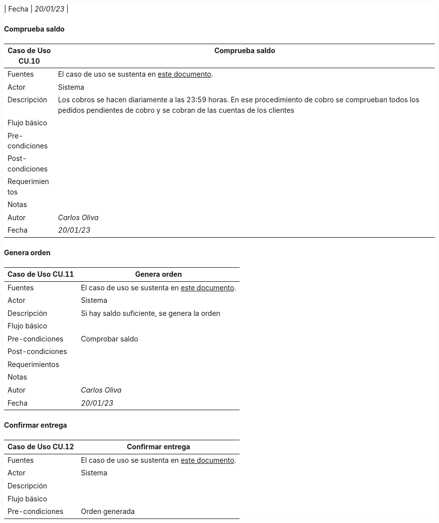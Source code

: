 | Fecha            | _20/01/23_                                                                                                                                       |

#### Comprueba saldo

| Caso de Uso CU.10 | Comprueba saldo                                                                                                                                                                 |
| ----------------- | ------------------------------------------------------------------------------------------------------------------------------------------------------------------------------- |
| Fuentes           | El caso de uso se sustenta en [este documento](https://github.com/jpexposito/ets/tree/main/diagramas-comportamiento/diagramas-cu/tareas/tarea6).                                |
| Actor             | Sistema                                                                                                                                                                         |
| Descripción       | Los cobros se hacen diariamente a las 23:59 horas. En ese procedimiento de cobro se comprueban todos los pedidos pendientes de cobro y se cobran de las cuentas de los clientes |
| Flujo básico      |                                                                                                                                                                                 |
| Pre-condiciones   |                                                                                                                                                                                 |
| Post-condiciones  |                                                                                                                                                                                 |
| Requerimientos    |                                                                                                                                                                                 |
| Notas             |                                                                                                                                                                                 |
| Autor             | _Carlos Oliva_                                                                                                                                                                  |
| Fecha             | _20/01/23_                                                                                                                                                                      |

#### Genera orden

| Caso de Uso CU.11 | Genera orden                                                                                                                                     |
| ----------------- | ------------------------------------------------------------------------------------------------------------------------------------------------ |
| Fuentes           | El caso de uso se sustenta en [este documento](https://github.com/jpexposito/ets/tree/main/diagramas-comportamiento/diagramas-cu/tareas/tarea6). |
| Actor             | Sistema                                                                                                                                          |
| Descripción       | Si hay saldo suficiente, se genera la orden                                                                                                      |
| Flujo básico      |                                                                                                                                                  |
| Pre-condiciones   | Comprobar saldo                                                                                                                                  |
| Post-condiciones  |                                                                                                                                                  |
| Requerimientos    |                                                                                                                                                  |
| Notas             |                                                                                                                                                  |
| Autor             | _Carlos Oliva_                                                                                                                                   |
| Fecha             | _20/01/23_                                                                                                                                       |

#### Confirmar entrega

| Caso de Uso CU.12 | Confirmar entrega                                                                                                                                |
| ----------------- | ------------------------------------------------------------------------------------------------------------------------------------------------ |
| Fuentes           | El caso de uso se sustenta en [este documento](https://github.com/jpexposito/ets/tree/main/diagramas-comportamiento/diagramas-cu/tareas/tarea6). |
| Actor             | Sistema                                                                                                                                          |
| Descripción       |                                                                                                                                                  |
| Flujo básico      |                                                                                                                                                  |
| Pre-condiciones   | Orden generada                                                                                                                                   |